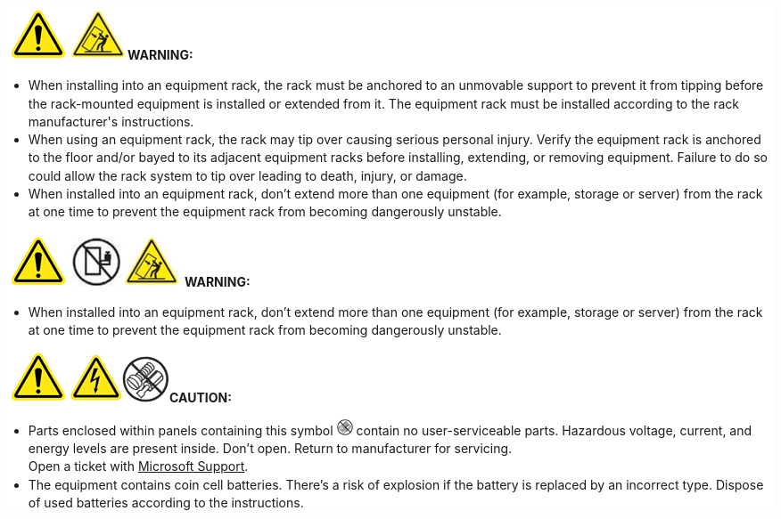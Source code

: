 ![Safety warning](./media/azure-stack-edge-pro-2-safety/icon-safety-warning.png)![Tip hazard](./media/azure-stack-edge-pro-2-safety/icon-safety-tip-hazard.png)**WARNING:**
* When installing into an equipment rack, the rack must be anchored to an unmovable support to prevent it from tipping before the rack-mounted equipment is installed or extended from it. The equipment rack must be installed according to the rack manufacturer's instructions. 
* When using an equipment rack, the rack may tip over causing serious personal injury. Verify the equipment rack is anchored to the floor and/or bayed to its adjacent equipment racks before installing, extending, or removing equipment. Failure to do so could allow the rack system to tip over leading to death, injury, or damage. 
* When installed into an equipment rack, don’t extend more than one equipment (for example, storage or server) from the rack at one time to prevent the equipment rack from becoming dangerously unstable.

![Safety warning](./media/azure-stack-edge-pro-2-safety/icon-safety-warning.png)![Overload tip hazard 2](./media/azure-stack-edge-pro-2-safety/icon-overload-tip-hazard.jpg)![Tip hazard 4](./media/azure-stack-edge-pro-2-safety/icon-safety-tip-hazard.png) **WARNING:**
* When installed into an equipment rack, don’t extend more than one equipment (for example, storage or server) from the rack at one time to prevent the equipment rack from becoming dangerously unstable. 

![Safety warning](./media/azure-stack-edge-pro-2-safety/icon-safety-warning.png)![Electric shock hazard icon](./media/azure-stack-edge-pro-2-safety/icon-safety-electric-shock.png)![Do not access](./media/azure-stack-edge-pro-2-safety/icon-safety-do-not-access.png)**CAUTION:**
* Parts enclosed within panels containing this symbol ![Do not access 2](./media/azure-stack-edge-pro-2-safety/icon-safety-do-not-access-tiny.png) contain no user-serviceable parts. Hazardous voltage, current, and energy levels are present inside. Don’t open. Return to manufacturer for servicing. </br>Open a ticket with [Microsoft Support](https://aka.ms/CONTACT-ASE-SUPPORT). 
* The equipment contains coin cell batteries. There’s a risk of explosion if the battery is replaced by an incorrect type. Dispose of used batteries according to the instructions.
